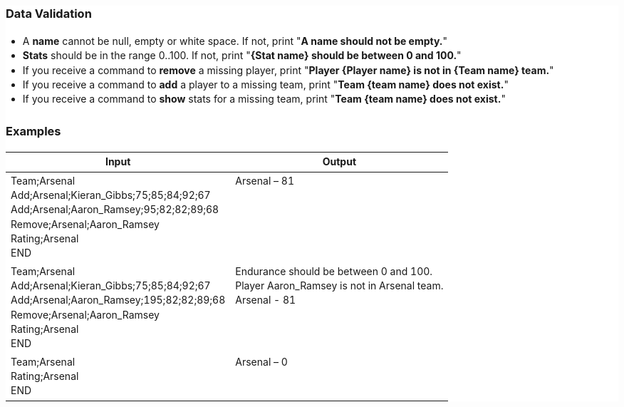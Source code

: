 ### Data Validation

- A **name** cannot be null, empty or white space. If not, print &quot;**A name should not be empty.**&quot;
- **Stats** should be in the range 0..100. If not, print &quot;**{Stat name} should be between 0 and 100.**&quot;
- If you receive a command to **remove** a missing player, print
&quot;**Player {Player name} is not in {Team name} team.**&quot;
- If you receive a command to **add** a player to a missing team, print &quot;**Team {team name} does not exist.**&quot;
- If you receive a command to **show** stats for a missing team, print &quot;**Team {team name} does not exist.**&quot;

### Examples

| Input | Output |
|-|-|
| Team;Arsenal<br>Add;Arsenal;Kieran_Gibbs;75;85;84;92;67<br>Add;Arsenal;Aaron_Ramsey;95;82;82;89;68<br>Remove;Arsenal;Aaron_Ramsey<br>Rating;Arsenal<br>END | Arsenal – 81 |
| Team;Arsenal<br>Add;Arsenal;Kieran_Gibbs;75;85;84;92;67<br>Add;Arsenal;Aaron_Ramsey;195;82;82;89;68<br>Remove;Arsenal;Aaron_Ramsey<br>Rating;Arsenal<br>END | Endurance should be between 0 and 100.<br>Player Aaron_Ramsey is not in Arsenal team.<br>Arsenal - 81 |
| Team;Arsenal<br>Rating;Arsenal<br>END | Arsenal – 0 |
